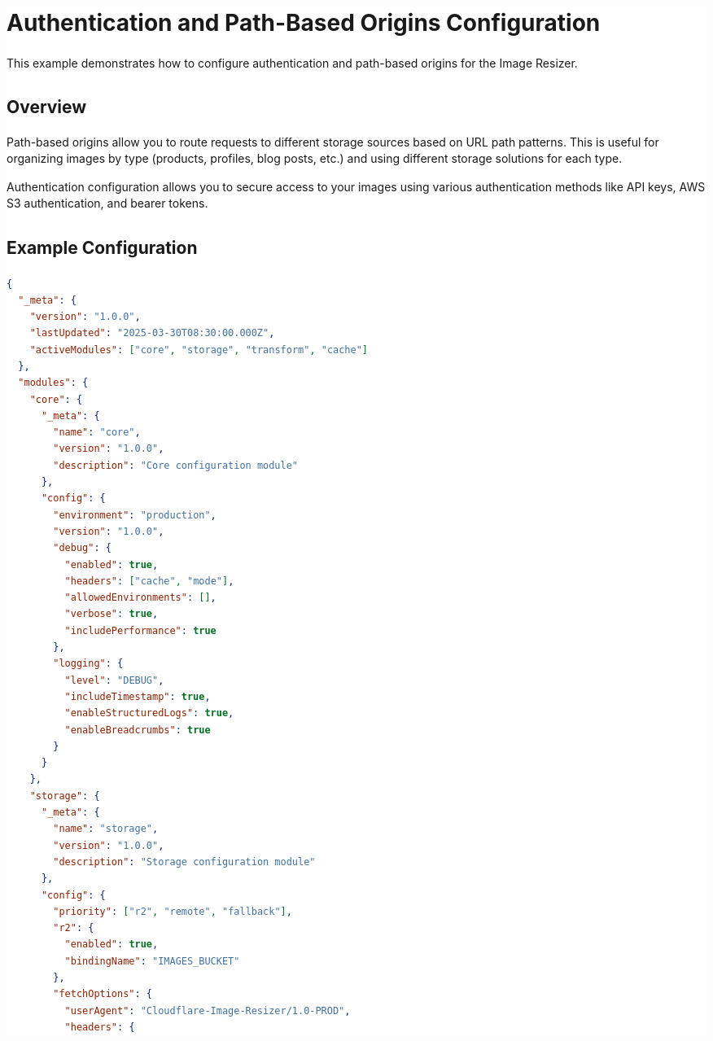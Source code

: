# Authentication and Path-Based Origins Configuration

This example demonstrates how to configure authentication and path-based origins for the Image Resizer.

## Overview

Path-based origins allow you to route requests to different storage sources based on URL path patterns. This is useful for organizing images by type (products, profiles, blog posts, etc.) and using different storage solutions for each type.

Authentication configuration allows you to secure access to your images using various authentication methods like API keys, AWS S3 authentication, and bearer tokens.

## Example Configuration

```json
{
  "_meta": {
    "version": "1.0.0",
    "lastUpdated": "2025-03-30T08:30:00.000Z",
    "activeModules": ["core", "storage", "transform", "cache"]
  },
  "modules": {
    "core": {
      "_meta": {
        "name": "core",
        "version": "1.0.0",
        "description": "Core configuration module"
      },
      "config": {
        "environment": "production",
        "version": "1.0.0",
        "debug": {
          "enabled": true,
          "headers": ["cache", "mode"],
          "allowedEnvironments": [],
          "verbose": true,
          "includePerformance": true
        },
        "logging": {
          "level": "DEBUG",
          "includeTimestamp": true,
          "enableStructuredLogs": true,
          "enableBreadcrumbs": true
        }
      }
    },
    "storage": {
      "_meta": {
        "name": "storage",
        "version": "1.0.0",
        "description": "Storage configuration module"
      },
      "config": {
        "priority": ["r2", "remote", "fallback"],
        "r2": {
          "enabled": true,
          "bindingName": "IMAGES_BUCKET"
        },
        "fetchOptions": {
          "userAgent": "Cloudflare-Image-Resizer/1.0-PROD",
          "headers": {
```
